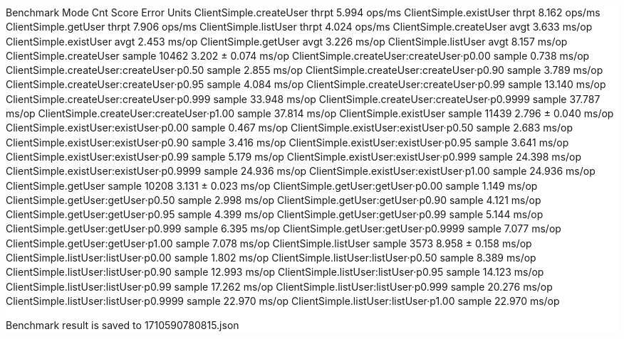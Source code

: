 Benchmark                                     Mode    Cnt   Score   Error   Units
ClientSimple.createUser                      thrpt          5.994          ops/ms
ClientSimple.existUser                       thrpt          8.162          ops/ms
ClientSimple.getUser                         thrpt          7.906          ops/ms
ClientSimple.listUser                        thrpt          4.024          ops/ms
ClientSimple.createUser                       avgt          3.633           ms/op
ClientSimple.existUser                        avgt          2.453           ms/op
ClientSimple.getUser                          avgt          3.226           ms/op
ClientSimple.listUser                         avgt          8.157           ms/op
ClientSimple.createUser                     sample  10462   3.202 ± 0.074   ms/op
ClientSimple.createUser:createUser·p0.00    sample          0.738           ms/op
ClientSimple.createUser:createUser·p0.50    sample          2.855           ms/op
ClientSimple.createUser:createUser·p0.90    sample          3.789           ms/op
ClientSimple.createUser:createUser·p0.95    sample          4.084           ms/op
ClientSimple.createUser:createUser·p0.99    sample         13.140           ms/op
ClientSimple.createUser:createUser·p0.999   sample         33.948           ms/op
ClientSimple.createUser:createUser·p0.9999  sample         37.787           ms/op
ClientSimple.createUser:createUser·p1.00    sample         37.814           ms/op
ClientSimple.existUser                      sample  11439   2.796 ± 0.040   ms/op
ClientSimple.existUser:existUser·p0.00      sample          0.467           ms/op
ClientSimple.existUser:existUser·p0.50      sample          2.683           ms/op
ClientSimple.existUser:existUser·p0.90      sample          3.416           ms/op
ClientSimple.existUser:existUser·p0.95      sample          3.641           ms/op
ClientSimple.existUser:existUser·p0.99      sample          5.179           ms/op
ClientSimple.existUser:existUser·p0.999     sample         24.398           ms/op
ClientSimple.existUser:existUser·p0.9999    sample         24.936           ms/op
ClientSimple.existUser:existUser·p1.00      sample         24.936           ms/op
ClientSimple.getUser                        sample  10208   3.131 ± 0.023   ms/op
ClientSimple.getUser:getUser·p0.00          sample          1.149           ms/op
ClientSimple.getUser:getUser·p0.50          sample          2.998           ms/op
ClientSimple.getUser:getUser·p0.90          sample          4.121           ms/op
ClientSimple.getUser:getUser·p0.95          sample          4.399           ms/op
ClientSimple.getUser:getUser·p0.99          sample          5.144           ms/op
ClientSimple.getUser:getUser·p0.999         sample          6.395           ms/op
ClientSimple.getUser:getUser·p0.9999        sample          7.077           ms/op
ClientSimple.getUser:getUser·p1.00          sample          7.078           ms/op
ClientSimple.listUser                       sample   3573   8.958 ± 0.158   ms/op
ClientSimple.listUser:listUser·p0.00        sample          1.802           ms/op
ClientSimple.listUser:listUser·p0.50        sample          8.389           ms/op
ClientSimple.listUser:listUser·p0.90        sample         12.993           ms/op
ClientSimple.listUser:listUser·p0.95        sample         14.123           ms/op
ClientSimple.listUser:listUser·p0.99        sample         17.262           ms/op
ClientSimple.listUser:listUser·p0.999       sample         20.276           ms/op
ClientSimple.listUser:listUser·p0.9999      sample         22.970           ms/op
ClientSimple.listUser:listUser·p1.00        sample         22.970           ms/op

Benchmark result is saved to 1710590780815.json
